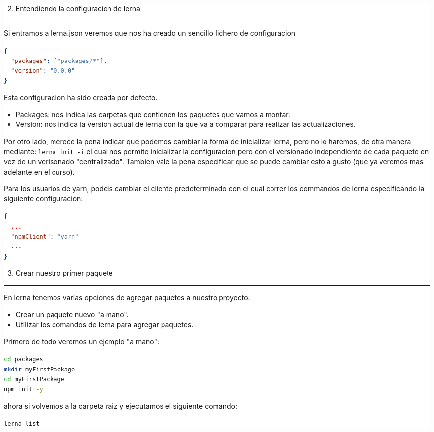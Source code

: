 2. Entendiendo la configuracion de lerna
 
---
 
Si entramos a lerna.json veremos que nos ha creado un sencillo fichero de configuracion
 
```json
{
  "packages": ["packages/*"],
  "version": "0.0.0"
}
```
 
Esta configuracion ha sido creada por defecto.
 
- Packages: nos indica las carpetas que contienen los paquetes que vamos a montar.
- Version: nos indica la version actual de lerna con la que va a comparar para realizar las actualizaciones.
 
Por otro lado, merece la pena indicar que podemos cambiar la forma de inicializar lerna, pero no lo haremos, de otra manera mediante: `lerna init -i` el cual nos permite inicializar la configuracion pero con el versionado independiente de cada paquete en vez de un verisonado "centralizado". Tambien vale la pena especificar que se puede cambiar esto a gusto (que ya veremos mas adelante en el curso).
 
Para los usuarios de yarn, podeis cambiar el cliente predeterminado con el cual correr los commandos de lerna especificando la siguiente configuracion:
 
```json
{
  ...
  "npmClient": "yarn"
  ...
}
```
 
3. Crear nuestro primer paquete
 
---
 
En lerna tenemos varias opciones de agregar paquetes a nuestro proyecto:
 
- Crear un paquete nuevo "a mano".
- Utilizar los comandos de lerna para agregar paquetes.
 
Primero de todo veremos un ejemplo "a mano":
 
```bash
cd packages
mkdir myFirstPackage
cd myFirstPackage
npm init -y
```
 
ahora si volvemos a la carpeta raiz y ejecutamos el siguiente comando:
 
```bash
lerna list
```
 